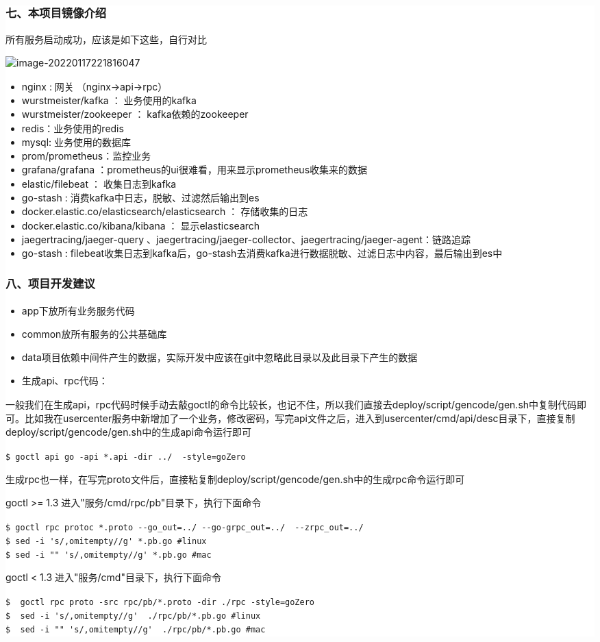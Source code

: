 ### 七、本项目镜像介绍

所有服务启动成功，应该是如下这些，自行对比

![image-20220117221816047](./images/1/image-20220117221816047.png)

- nginx : 网关 （nginx->api->rpc）
- wurstmeister/kafka ： 业务使用的kafka
- wurstmeister/zookeeper ： kafka依赖的zookeeper
- redis：业务使用的redis
- mysql: 业务使用的数据库
- prom/prometheus：监控业务
- grafana/grafana ：prometheus的ui很难看，用来显示prometheus收集来的数据
- elastic/filebeat ： 收集日志到kafka
- go-stash : 消费kafka中日志，脱敏、过滤然后输出到es
- docker.elastic.co/elasticsearch/elasticsearch ： 存储收集的日志
- docker.elastic.co/kibana/kibana ： 显示elasticsearch
- jaegertracing/jaeger-query 、jaegertracing/jaeger-collector、jaegertracing/jaeger-agent：链路追踪
- go-stash : filebeat收集日志到kafka后，go-stash去消费kafka进行数据脱敏、过滤日志中内容，最后输出到es中





### 八、项目开发建议

- app下放所有业务服务代码

- common放所有服务的公共基础库

- data项目依赖中间件产生的数据，实际开发中应该在git中忽略此目录以及此目录下产生的数据

- 生成api、rpc代码：

一般我们在生成api，rpc代码时候手动去敲goctl的命令比较长，也记不住，所以我们直接去deploy/script/gencode/gen.sh中复制代码即可。比如我在usercenter服务中新增加了一个业务，修改密码，写完api文件之后，进入到usercenter/cmd/api/desc目录下，直接复制deploy/script/gencode/gen.sh中的生成api命令运行即可

```shell
$ goctl api go -api *.api -dir ../  -style=goZero
```

生成rpc也一样，在写完proto文件后，直接粘复制deploy/script/gencode/gen.sh中的生成rpc命令运行即可

goctl >= 1.3 进入"服务/cmd/rpc/pb"目录下，执行下面命令

```shell
$ goctl rpc protoc *.proto --go_out=../ --go-grpc_out=../  --zrpc_out=../
$ sed -i 's/,omitempty//g' *.pb.go #linux
$ sed -i "" 's/,omitempty//g' *.pb.go #mac
```

goctl < 1.3 进入"服务/cmd"目录下，执行下面命令

```shell
$  goctl rpc proto -src rpc/pb/*.proto -dir ./rpc -style=goZero
$  sed -i 's/,omitempty//g'  ./rpc/pb/*.pb.go #linux
$  sed -i "" 's/,omitempty//g'  ./rpc/pb/*.pb.go #mac
```
